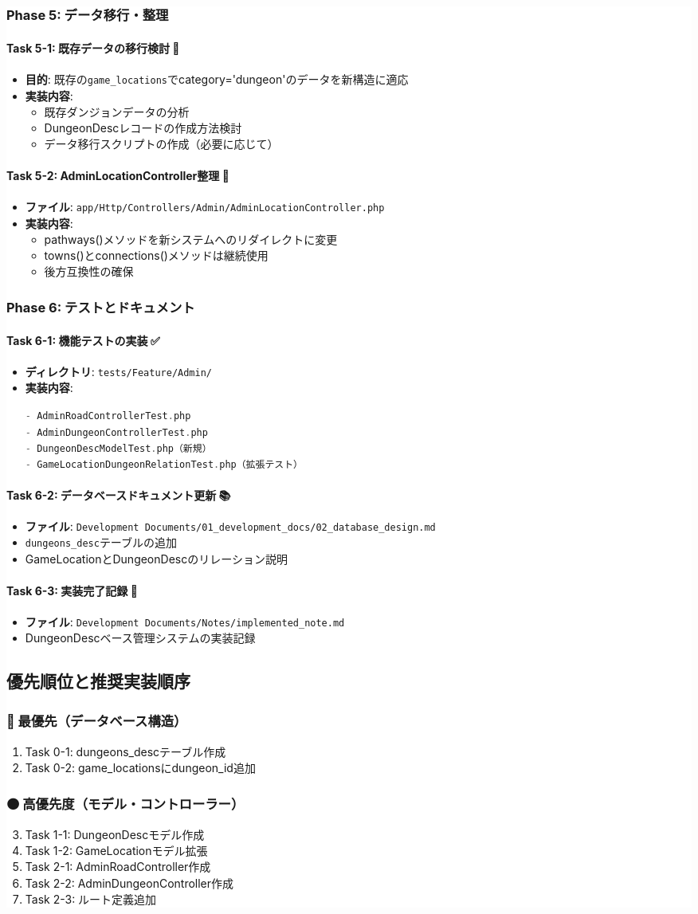 ### Phase 5: データ移行・整理

#### Task 5-1: 既存データの移行検討 🔧
- **目的**: 既存の`game_locations`でcategory='dungeon'のデータを新構造に適応
- **実装内容**:
  - 既存ダンジョンデータの分析
  - DungeonDescレコードの作成方法検討
  - データ移行スクリプトの作成（必要に応じて）

#### Task 5-2: AdminLocationController整理 🔧
- **ファイル**: `app/Http/Controllers/Admin/AdminLocationController.php`
- **実装内容**:
  - pathways()メソッドを新システムへのリダイレクトに変更
  - towns()とconnections()メソッドは継続使用
  - 後方互換性の確保

### Phase 6: テストとドキュメント

#### Task 6-1: 機能テストの実装 ✅
- **ディレクトリ**: `tests/Feature/Admin/`
- **実装内容**:
  ```php
  - AdminRoadControllerTest.php
  - AdminDungeonControllerTest.php  
  - DungeonDescModelTest.php（新規）
  - GameLocationDungeonRelationTest.php（拡張テスト）
  ```

#### Task 6-2: データベースドキュメント更新 📚
- **ファイル**: `Development Documents/01_development_docs/02_database_design.md`
- `dungeons_desc`テーブルの追加
- GameLocationとDungeonDescのリレーション説明

#### Task 6-3: 実装完了記録 📝
- **ファイル**: `Development Documents/Notes/implemented_note.md`
- DungeonDescベース管理システムの実装記録

## 優先順位と推奨実装順序

### 🔴 最優先（データベース構造）
1. Task 0-1: dungeons_descテーブル作成
2. Task 0-2: game_locationsにdungeon_id追加

### 🟠 高優先度（モデル・コントローラー）
3. Task 1-1: DungeonDescモデル作成
4. Task 1-2: GameLocationモデル拡張
5. Task 2-1: AdminRoadController作成
6. Task 2-2: AdminDungeonController作成
7. Task 2-3: ルート定義追加
